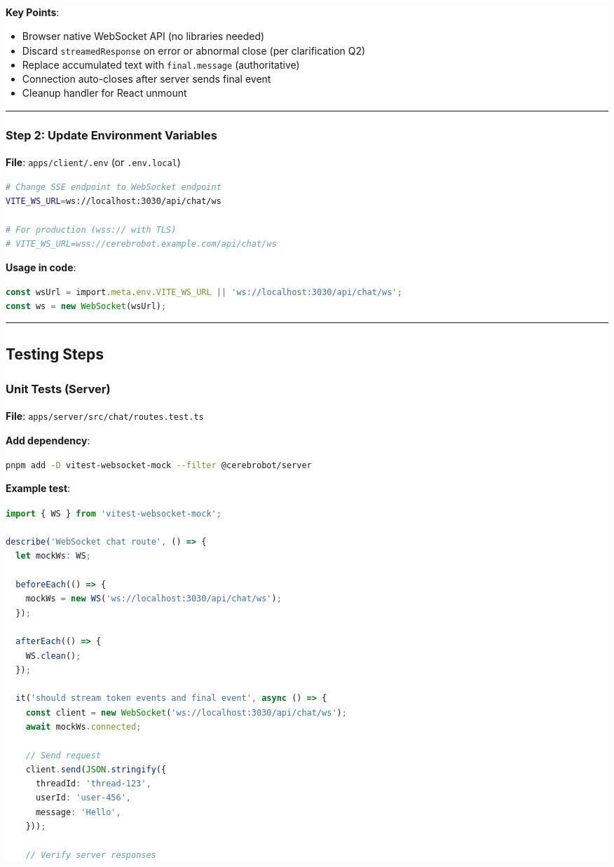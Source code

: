 **Key Points**:
- Browser native WebSocket API (no libraries needed)
- Discard `streamedResponse` on error or abnormal close (per clarification Q2)
- Replace accumulated text with `final.message` (authoritative)
- Connection auto-closes after server sends final event
- Cleanup handler for React unmount

---

### Step 2: Update Environment Variables

**File**: `apps/client/.env` (or `.env.local`)

```bash
# Change SSE endpoint to WebSocket endpoint
VITE_WS_URL=ws://localhost:3030/api/chat/ws

# For production (wss:// with TLS)
# VITE_WS_URL=wss://cerebrobot.example.com/api/chat/ws
```

**Usage in code**:
```typescript
const wsUrl = import.meta.env.VITE_WS_URL || 'ws://localhost:3030/api/chat/ws';
const ws = new WebSocket(wsUrl);
```

---

## Testing Steps

### Unit Tests (Server)

**File**: `apps/server/src/chat/routes.test.ts`

**Add dependency**:
```bash
pnpm add -D vitest-websocket-mock --filter @cerebrobot/server
```

**Example test**:
```typescript
import { WS } from 'vitest-websocket-mock';

describe('WebSocket chat route', () => {
  let mockWs: WS;

  beforeEach(() => {
    mockWs = new WS('ws://localhost:3030/api/chat/ws');
  });

  afterEach(() => {
    WS.clean();
  });

  it('should stream token events and final event', async () => {
    const client = new WebSocket('ws://localhost:3030/api/chat/ws');
    await mockWs.connected;

    // Send request
    client.send(JSON.stringify({
      threadId: 'thread-123',
      userId: 'user-456',
      message: 'Hello',
    }));

    // Verify server responses
```